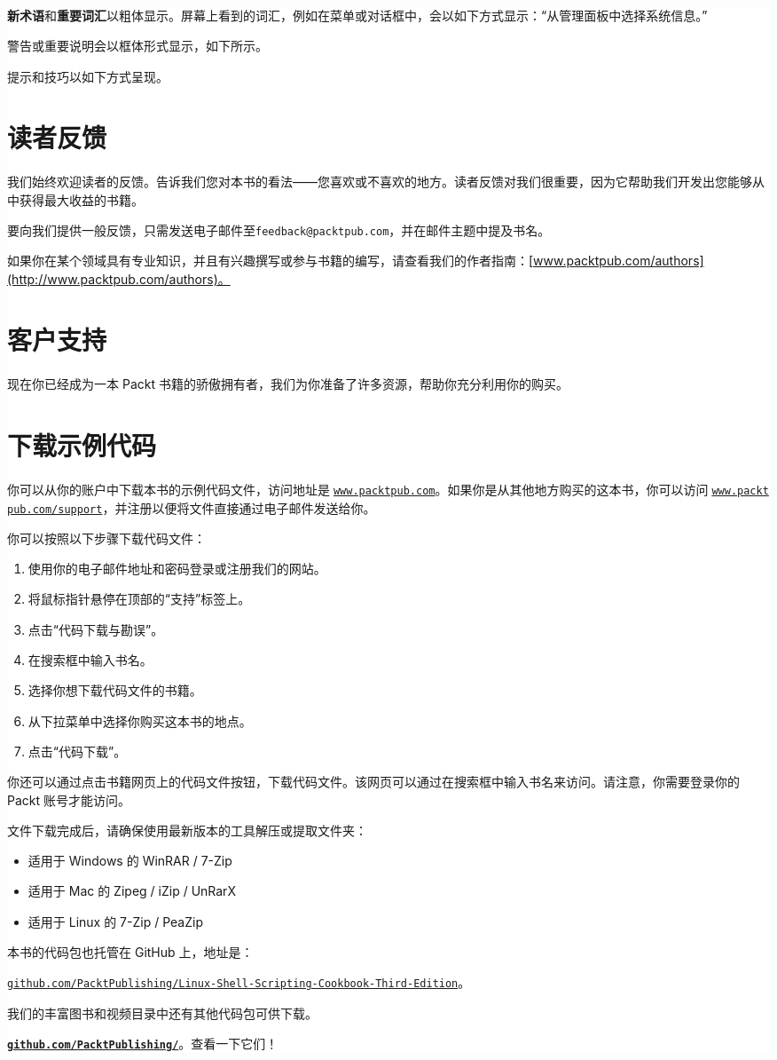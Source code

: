 **新术语**和**重要词汇**以粗体显示。屏幕上看到的词汇，例如在菜单或对话框中，会以如下方式显示：“从管理面板中选择系统信息。”

警告或重要说明会以框体形式显示，如下所示。

提示和技巧以如下方式呈现。

# 读者反馈

我们始终欢迎读者的反馈。告诉我们您对本书的看法——您喜欢或不喜欢的地方。读者反馈对我们很重要，因为它帮助我们开发出您能够从中获得最大收益的书籍。

要向我们提供一般反馈，只需发送电子邮件至`feedback@packtpub.com`，并在邮件主题中提及书名。

如果你在某个领域具有专业知识，并且有兴趣撰写或参与书籍的编写，请查看我们的作者指南：[www.packtpub.com/authors](http://www.packtpub.com/authors)。

# 客户支持

现在你已经成为一本 Packt 书籍的骄傲拥有者，我们为你准备了许多资源，帮助你充分利用你的购买。

# 下载示例代码

你可以从你的账户中下载本书的示例代码文件，访问地址是 [`www.packtpub.com`](http://www.packtpub.com)。如果你是从其他地方购买的这本书，你可以访问 [`www.packtpub.com/support`](http://www.packtpub.com/support)，并注册以便将文件直接通过电子邮件发送给你。

你可以按照以下步骤下载代码文件：

1.  使用你的电子邮件地址和密码登录或注册我们的网站。

1.  将鼠标指针悬停在顶部的“支持”标签上。

1.  点击“代码下载与勘误”。

1.  在搜索框中输入书名。

1.  选择你想下载代码文件的书籍。

1.  从下拉菜单中选择你购买这本书的地点。

1.  点击“代码下载”。

你还可以通过点击书籍网页上的代码文件按钮，下载代码文件。该网页可以通过在搜索框中输入书名来访问。请注意，你需要登录你的 Packt 账号才能访问。

文件下载完成后，请确保使用最新版本的工具解压或提取文件夹：

+   适用于 Windows 的 WinRAR / 7-Zip

+   适用于 Mac 的 Zipeg / iZip / UnRarX

+   适用于 Linux 的 7-Zip / PeaZip

本书的代码包也托管在 GitHub 上，地址是：

[`github.com/PacktPublishing/Linux-Shell-Scripting-Cookbook-Third-Edition`](https://github.com/PacktPublishing/Linux-Shell-Scripting-Cookbook-Third-Edition)。

我们的丰富图书和视频目录中还有其他代码包可供下载。

**[`github.com/PacktPublishing/`](https://github.com/PacktPublishing/)**。查看一下它们！
